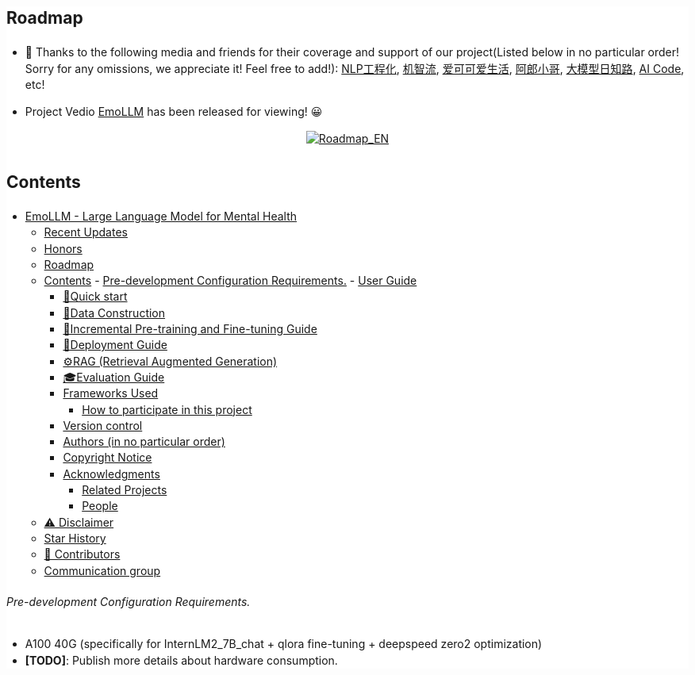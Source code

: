 ## Roadmap

- 🎉 Thanks to the following media and friends for their coverage and support of our project(Listed below in no particular order! Sorry for any omissions, we appreciate it! Feel free to add!): [NLP工程化](https://mp.weixin.qq.com/s/78lrRl2tlXEKUfElnkVx4A), [机智流](https://mp.weixin.qq.com/s/_wMCmssRMGd0Oz5OVVkjAA), [爱可可爱生活](https://mp.weixin.qq.com/s/4WaCg4OpkCWXEuWHuV4r3w), [阿郎小哥](https://mp.weixin.qq.com/s/_MSMeL1XHP0v5lDi3YaPVw), [大模型日知路](https://mp.weixin.qq.com/s/FYYibsCXtfU6FFM9TuKILA), [AI Code](https://mp.weixin.qq.com/s/yDWGY3S4CwCi6U_irsFmqA), etc!

- Project Vedio [EmoLLM](https://www.bilibili.com/video/BV1N7421N76X/) has been released for viewing! 😀

<p align="center">
  <a href="https://github.com/SmartFlowAI/EmoLLM/">
    <img src="assets/Roadmap_EN.png" alt="Roadmap_EN">
  </a>

## Contents

- [EmoLLM - Large Language Model for Mental Health](#emollm---large-language-model-for-mental-health)
  - [Recent Updates](#recent-updates)
  - [Honors](#honors)
  - [Roadmap](#roadmap)
  - [Contents](#contents)
          - [Pre-development Configuration Requirements.](#pre-development-configuration-requirements)
          - [User Guide](#user-guide)
    - [🍪Quick start](#quick-start)
    - [📌Data Construction](#data-construction)
    - [🎨Incremental Pre-training and Fine-tuning Guide](#incremental-pre-training-and-fine-tuning-guide)
    - [🔧Deployment Guide](#deployment-guide)
    - [⚙RAG (Retrieval Augmented Generation)](#rag-retrieval-augmented-generation)
    - [🎓Evaluation Guide](#evaluation-guide)
    - [Frameworks Used](#frameworks-used)
      - [How to participate in this project](#how-to-participate-in-this-project)
    - [Version control](#version-control)
    - [Authors (in no particular order)](#authors-in-no-particular-order)
    - [Copyright Notice](#copyright-notice)
    - [Acknowledgments](#acknowledgments)
      - [Related Projects](#related-projects)
      - [People](#people)
  - [⚠️ Disclaimer](#%EF%B8%8F-disclaimer) 
  - [Star History](#star-history)
  - [🌟 Contributors](#-contributors)
  - [Communication group](#communication-group)

###### Pre-development Configuration Requirements.

- A100 40G (specifically for InternLM2_7B_chat + qlora fine-tuning + deepspeed zero2 optimization)
- **[TODO]**: Publish more details about hardware consumption.


[your-project-path]: SmartflowAI/EmoLLM
[contributors-shield]: https://img.shields.io/github/contributors/SmartflowAI/EmoLLM.svg?style=flat-square
[contributors-url]: https://github.com/SmartflowAI/EmoLLM/graphs/contributors
[forks-shield]: https://img.shields.io/github/forks/SmartflowAI/EmoLLM.svg?style=flat-square
[forks-url]: https://github.com/SmartflowAI/EmoLLM/network/members
[stars-shield]: https://img.shields.io/github/stars/SmartflowAI/EmoLLM.svg?style=flat-square
[stars-url]: https://github.com/SmartflowAI/EmoLLM/stargazers
[issues-shield]: https://img.shields.io/github/issues/SmartflowAI/EmoLLM.svg?style=flat-square
[issues-url]: https://img.shields.io/github/issues/SmartflowAI/EmoLLM.svg
[license-shield]: https://img.shields.io/github/license/SmartflowAI/EmoLLM.svg?style=flat-square
[license-url]: https://github.com/SmartFlowAI/EmoLLM/blob/main/LICENSE
[OpenXLab_App-image]: https://cdn-static.openxlab.org.cn/app-center/openxlab_app.svg
[OpenXLab_Model-image]: https://cdn-static.openxlab.org.cn/header/openxlab_models.svg
[OpenXLab_App-url]: https://openxlab.org.cn/apps/detail/Farewell1/EmoLLMV2.0
[OpenXLab_Model-url]: https://openxlab.org.cn/models/detail/ajupyter/EmoLLM_internlm2_7b_full
